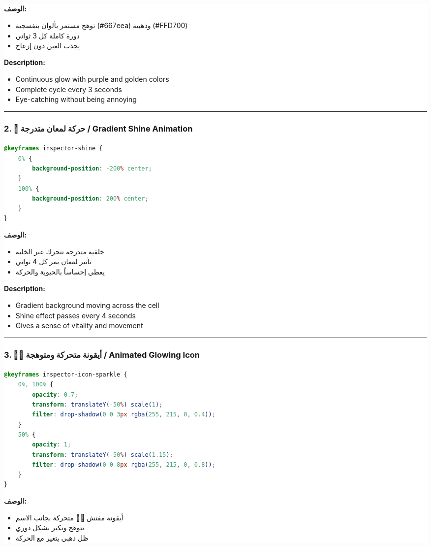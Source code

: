 **الوصف:**
- توهج مستمر بألوان بنفسجية (#667eea) وذهبية (#FFD700)
- دورة كاملة كل 3 ثواني
- يجذب العين دون إزعاج

**Description:**
- Continuous glow with purple and golden colors
- Complete cycle every 3 seconds
- Eye-catching without being annoying

---

### 2. 🌈 حركة لمعان متدرجة / Gradient Shine Animation

```css
@keyframes inspector-shine {
    0% { 
        background-position: -200% center;
    }
    100% { 
        background-position: 200% center;
    }
}
```

**الوصف:**
- خلفية متدرجة تتحرك عبر الخلية
- تأثير لمعان يمر كل 4 ثواني
- يعطي إحساساً بالحيوية والحركة

**Description:**
- Gradient background moving across the cell
- Shine effect passes every 4 seconds
- Gives a sense of vitality and movement

---

### 3. 👨‍⚕️ أيقونة متحركة ومتوهجة / Animated Glowing Icon

```css
@keyframes inspector-icon-sparkle {
    0%, 100% { 
        opacity: 0.7;
        transform: translateY(-50%) scale(1);
        filter: drop-shadow(0 0 3px rgba(255, 215, 0, 0.4));
    }
    50% { 
        opacity: 1;
        transform: translateY(-50%) scale(1.15);
        filter: drop-shadow(0 0 8px rgba(255, 215, 0, 0.8));
    }
}
```

**الوصف:**
- أيقونة مفتش 👨‍⚕️ متحركة بجانب الاسم
- تتوهج وتكبر بشكل دوري
- ظل ذهبي يتغير مع الحركة
